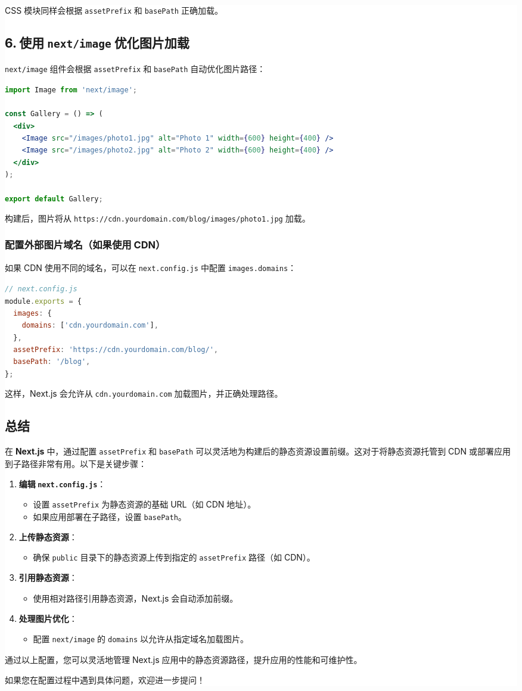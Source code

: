 CSS 模块同样会根据 `assetPrefix` 和 `basePath` 正确加载。

## 6. 使用 `next/image` 优化图片加载

`next/image` 组件会根据 `assetPrefix` 和 `basePath` 自动优化图片路径：

```jsx
import Image from 'next/image';

const Gallery = () => (
  <div>
    <Image src="/images/photo1.jpg" alt="Photo 1" width={600} height={400} />
    <Image src="/images/photo2.jpg" alt="Photo 2" width={600} height={400} />
  </div>
);

export default Gallery;
```

构建后，图片将从 `https://cdn.yourdomain.com/blog/images/photo1.jpg` 加载。

### 配置外部图片域名（如果使用 CDN）

如果 CDN 使用不同的域名，可以在 `next.config.js` 中配置 `images.domains`：

```javascript
// next.config.js
module.exports = {
  images: {
    domains: ['cdn.yourdomain.com'],
  },
  assetPrefix: 'https://cdn.yourdomain.com/blog/',
  basePath: '/blog',
};
```

这样，Next.js 会允许从 `cdn.yourdomain.com` 加载图片，并正确处理路径。

## 总结

在 **Next.js** 中，通过配置 `assetPrefix` 和 `basePath` 可以灵活地为构建后的静态资源设置前缀。这对于将静态资源托管到 CDN 或部署应用到子路径非常有用。以下是关键步骤：

1. **编辑 `next.config.js`**：
   - 设置 `assetPrefix` 为静态资源的基础 URL（如 CDN 地址）。
   - 如果应用部署在子路径，设置 `basePath`。

2. **上传静态资源**：
   - 确保 `public` 目录下的静态资源上传到指定的 `assetPrefix` 路径（如 CDN）。

3. **引用静态资源**：
   - 使用相对路径引用静态资源，Next.js 会自动添加前缀。

4. **处理图片优化**：
   - 配置 `next/image` 的 `domains` 以允许从指定域名加载图片。

通过以上配置，您可以灵活地管理 Next.js 应用中的静态资源路径，提升应用的性能和可维护性。

如果您在配置过程中遇到具体问题，欢迎进一步提问！